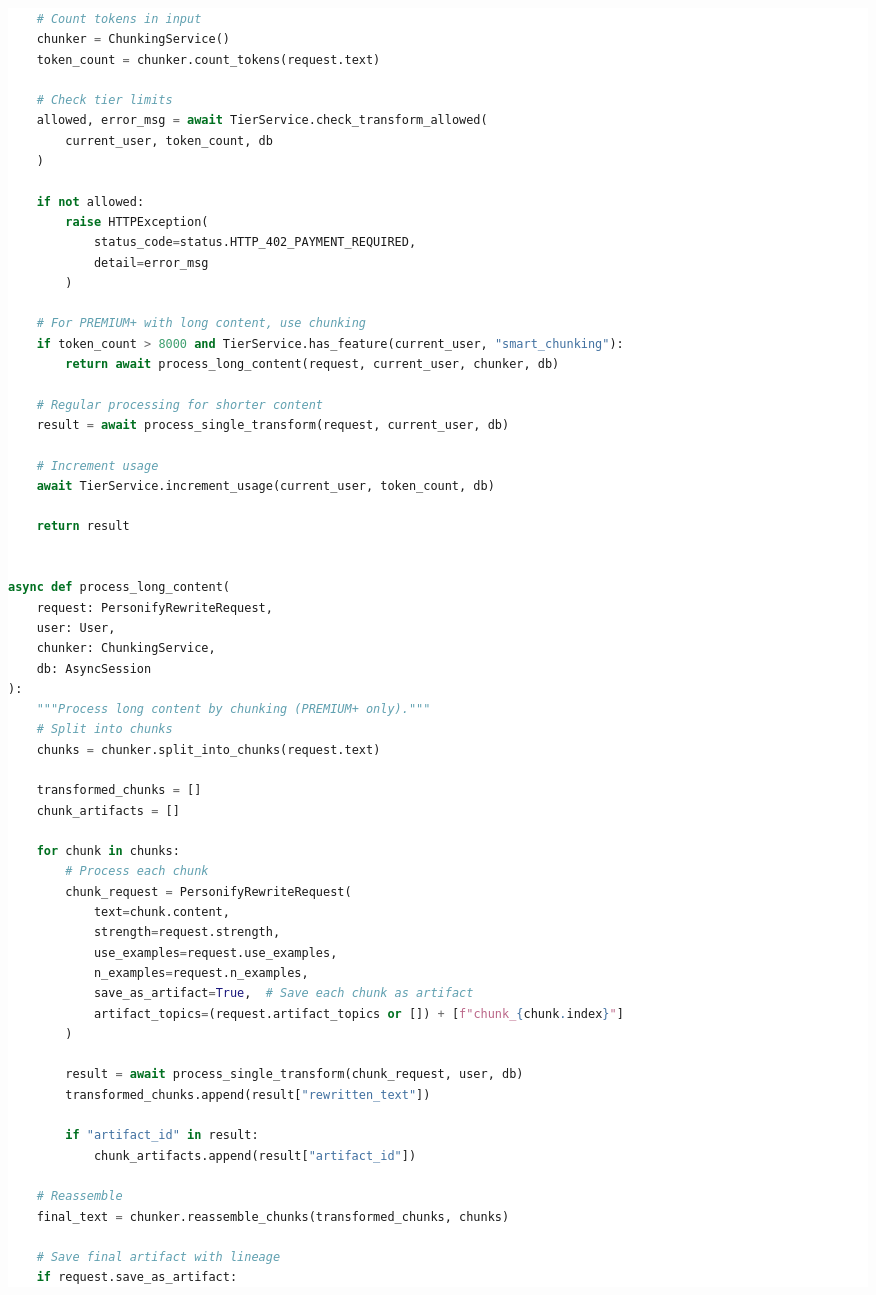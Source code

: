 ```python
    # Count tokens in input
    chunker = ChunkingService()
    token_count = chunker.count_tokens(request.text)

    # Check tier limits
    allowed, error_msg = await TierService.check_transform_allowed(
        current_user, token_count, db
    )

    if not allowed:
        raise HTTPException(
            status_code=status.HTTP_402_PAYMENT_REQUIRED,
            detail=error_msg
        )

    # For PREMIUM+ with long content, use chunking
    if token_count > 8000 and TierService.has_feature(current_user, "smart_chunking"):
        return await process_long_content(request, current_user, chunker, db)

    # Regular processing for shorter content
    result = await process_single_transform(request, current_user, db)

    # Increment usage
    await TierService.increment_usage(current_user, token_count, db)

    return result


async def process_long_content(
    request: PersonifyRewriteRequest,
    user: User,
    chunker: ChunkingService,
    db: AsyncSession
):
    """Process long content by chunking (PREMIUM+ only)."""
    # Split into chunks
    chunks = chunker.split_into_chunks(request.text)

    transformed_chunks = []
    chunk_artifacts = []

    for chunk in chunks:
        # Process each chunk
        chunk_request = PersonifyRewriteRequest(
            text=chunk.content,
            strength=request.strength,
            use_examples=request.use_examples,
            n_examples=request.n_examples,
            save_as_artifact=True,  # Save each chunk as artifact
            artifact_topics=(request.artifact_topics or []) + [f"chunk_{chunk.index}"]
        )

        result = await process_single_transform(chunk_request, user, db)
        transformed_chunks.append(result["rewritten_text"])

        if "artifact_id" in result:
            chunk_artifacts.append(result["artifact_id"])

    # Reassemble
    final_text = chunker.reassemble_chunks(transformed_chunks, chunks)

    # Save final artifact with lineage
    if request.save_as_artifact:
```